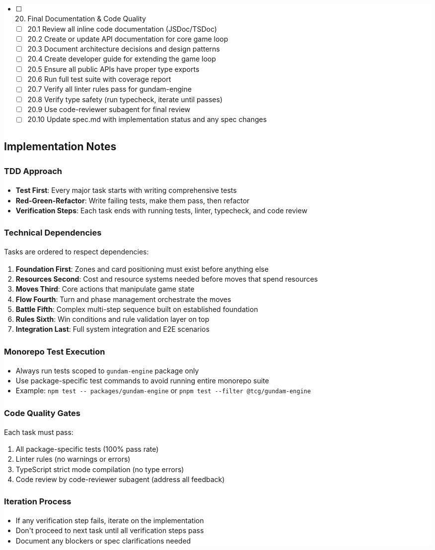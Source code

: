 - [ ] 20. Final Documentation & Code Quality
  - [ ] 20.1 Review all inline code documentation (JSDoc/TSDoc)
  - [ ] 20.2 Create or update API documentation for core game loop
  - [ ] 20.3 Document architecture decisions and design patterns
  - [ ] 20.4 Create developer guide for extending the game loop
  - [ ] 20.5 Ensure all public APIs have proper type exports
  - [ ] 20.6 Run full test suite with coverage report
  - [ ] 20.7 Verify all linter rules pass for gundam-engine
  - [ ] 20.8 Verify type safety (run typecheck, iterate until passes)
  - [ ] 20.9 Use code-reviewer subagent for final review
  - [ ] 20.10 Update spec.md with implementation status and any spec changes

## Implementation Notes

### TDD Approach
- **Test First**: Every major task starts with writing comprehensive tests
- **Red-Green-Refactor**: Write failing tests, make them pass, then refactor
- **Verification Steps**: Each task ends with running tests, linter, typecheck, and code review

### Technical Dependencies
Tasks are ordered to respect dependencies:
1. **Foundation First**: Zones and card positioning must exist before anything else
2. **Resources Second**: Cost and resource systems needed before moves that spend resources
3. **Moves Third**: Core actions that manipulate game state
4. **Flow Fourth**: Turn and phase management orchestrate the moves
5. **Battle Fifth**: Complex multi-step sequence built on established foundation
6. **Rules Sixth**: Win conditions and rule validation layer on top
7. **Integration Last**: Full system integration and E2E scenarios

### Monorepo Test Execution
- Always run tests scoped to `gundam-engine` package only
- Use package-specific test commands to avoid running entire monorepo suite
- Example: `npm test -- packages/gundam-engine` or `pnpm test --filter @tcg/gundam-engine`

### Code Quality Gates
Each task must pass:
1. All package-specific tests (100% pass rate)
2. Linter rules (no warnings or errors)
3. TypeScript strict mode compilation (no type errors)
4. Code review by code-reviewer subagent (address all feedback)

### Iteration Process
- If any verification step fails, iterate on the implementation
- Don't proceed to next task until all verification steps pass
- Document any blockers or spec clarifications needed

